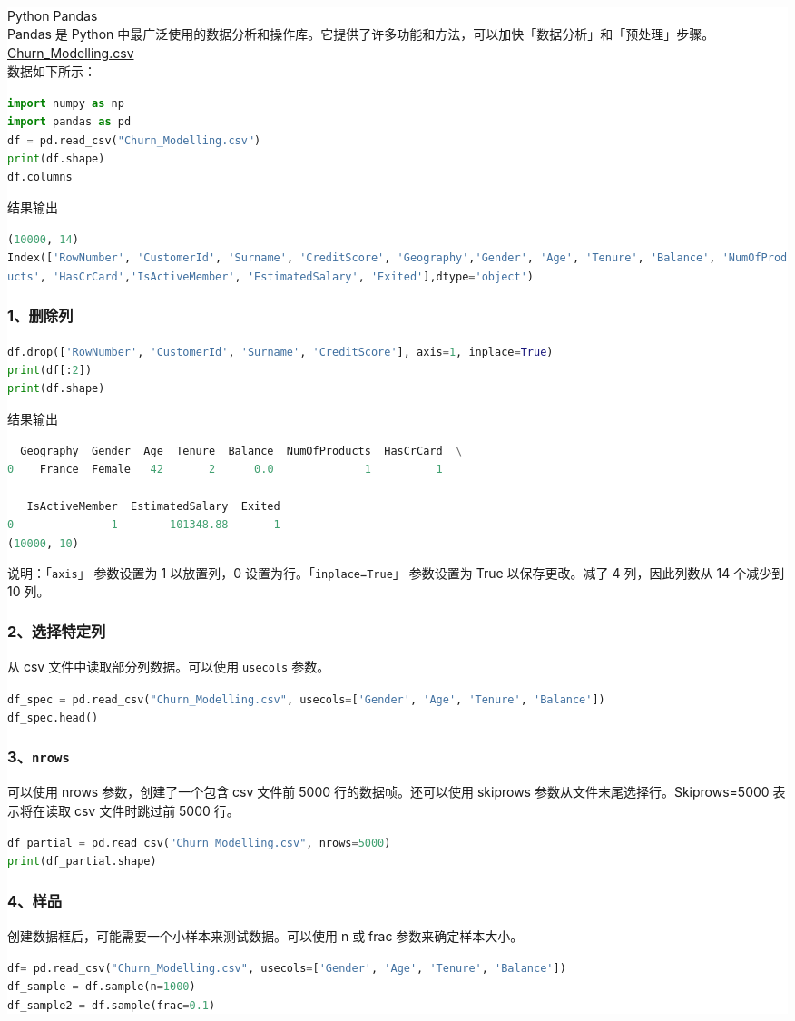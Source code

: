 Python Pandas<br />Pandas 是 Python 中最广泛使用的数据分析和操作库。它提供了许多功能和方法，可以加快「数据分析」和「预处理」步骤。<br />[Churn_Modelling.csv](https://www.yuque.com/attachments/yuque/0/2021/xls/396745/1636905893593-936dc12f-a885-4e89-ac49-f59ed596a715.xls?_lake_card=%7B%22src%22%3A%22https%3A%2F%2Fwww.yuque.com%2Fattachments%2Fyuque%2F0%2F2021%2Fxls%2F396745%2F1636905893593-936dc12f-a885-4e89-ac49-f59ed596a715.xls%22%2C%22name%22%3A%22Churn_Modelling.csv%22%2C%22size%22%3A684858%2C%22type%22%3A%22application%2Fvnd.ms-excel%22%2C%22ext%22%3A%22xls%22%2C%22status%22%3A%22done%22%2C%22taskId%22%3A%22u5d18379c-2735-454d-a695-df0542a6f49%22%2C%22taskType%22%3A%22upload%22%2C%22id%22%3A%22u7264ef11%22%2C%22card%22%3A%22file%22%7D)<br />数据如下所示：
```python
import numpy as np
import pandas as pd
df = pd.read_csv("Churn_Modelling.csv")
print(df.shape)
df.columns
```
结果输出
```python
(10000, 14)
Index(['RowNumber', 'CustomerId', 'Surname', 'CreditScore', 'Geography','Gender', 'Age', 'Tenure', 'Balance', 'NumOfProducts', 'HasCrCard','IsActiveMember', 'EstimatedSalary', 'Exited'],dtype='object')
```
<a name="qN0nj"></a>
### 1、删除列
```python
df.drop(['RowNumber', 'CustomerId', 'Surname', 'CreditScore'], axis=1, inplace=True)
print(df[:2])
print(df.shape)
```
结果输出
```python
  Geography  Gender  Age  Tenure  Balance  NumOfProducts  HasCrCard  \
0    France  Female   42       2      0.0              1          1   

   IsActiveMember  EstimatedSalary  Exited  
0               1        101348.88       1  
(10000, 10)
```
说明：「`axis`」 参数设置为 1 以放置列，0 设置为行。「`inplace=True`」 参数设置为 True 以保存更改。减了 4 列，因此列数从 14 个减少到 10 列。
<a name="epWMt"></a>
### 2、选择特定列
从 csv 文件中读取部分列数据。可以使用 `usecols` 参数。
```python
df_spec = pd.read_csv("Churn_Modelling.csv", usecols=['Gender', 'Age', 'Tenure', 'Balance'])
df_spec.head()
```
<a name="MA4Os"></a>
### 3、`nrows`
可以使用 nrows 参数，创建了一个包含 csv 文件前 5000 行的数据帧。还可以使用 skiprows 参数从文件末尾选择行。Skiprows=5000 表示将在读取 csv 文件时跳过前 5000 行。
```python
df_partial = pd.read_csv("Churn_Modelling.csv", nrows=5000)
print(df_partial.shape)
```
<a name="bHNC4"></a>
### 4、样品
创建数据框后，可能需要一个小样本来测试数据。可以使用 n 或 frac 参数来确定样本大小。
```python
df= pd.read_csv("Churn_Modelling.csv", usecols=['Gender', 'Age', 'Tenure', 'Balance'])
df_sample = df.sample(n=1000)
df_sample2 = df.sample(frac=0.1)
```
<a name="TmQKA"></a>